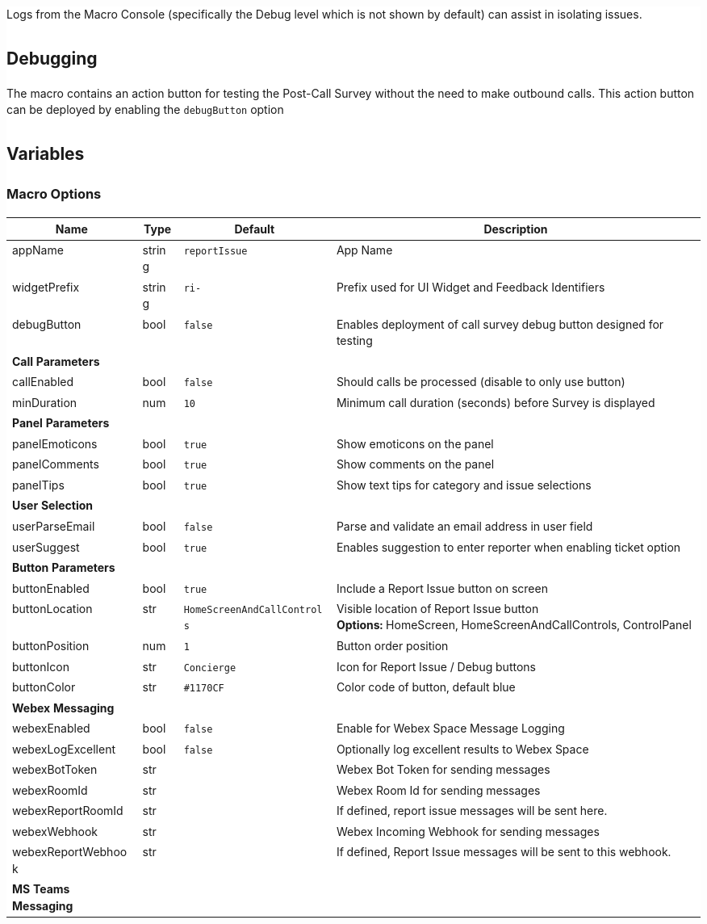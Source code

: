 Logs from the Macro Console (specifically the Debug level which is not shown by default) can assist in isolating issues.

## Debugging

The macro contains an action button for testing the Post-Call Survey without the need to make outbound calls.
This action button can be deployed by enabling the `debugButton` option

## Variables

### Macro Options

| Name | Type | Default | Description
| ---- | ---- | ------- | -----------
| appName | string | `reportIssue` | App Name
| widgetPrefix | string | `ri-` | Prefix used for UI Widget and Feedback Identifiers
| debugButton | bool | `false` | Enables deployment of call survey debug button designed for testing
| **Call Parameters**
| callEnabled | bool | `false` | Should calls be processed (disable to only use button)
| minDuration | num | `10` | Minimum call duration (seconds) before Survey is displayed
| **Panel Parameters**
| panelEmoticons | bool | `true` | Show emoticons on the panel
| panelComments | bool | `true` | Show comments on the panel
| panelTips | bool | `true` | Show text tips for category and issue selections
| **User Selection**
| userParseEmail | bool | `false` | Parse and validate an email address in user field
| userSuggest | bool | `true` | Enables suggestion to enter reporter when enabling ticket option
| **Button Parameters**
| buttonEnabled | bool | `true` | Include a Report Issue button on screen
| buttonLocation | str | `HomeScreenAndCallControls` | Visible location of Report Issue button <br>**Options:** HomeScreen, HomeScreenAndCallControls, ControlPanel
| buttonPosition | num | `1` | Button order position
| buttonIcon | str | `Concierge` | Icon for Report Issue / Debug buttons
| buttonColor | str | `#1170CF` | Color code of button, default blue
| **Webex Messaging**
| webexEnabled | bool | `false` | Enable for Webex Space Message Logging
| webexLogExcellent | bool | `false` | Optionally log excellent results to Webex Space
| webexBotToken | str | ` ` | Webex Bot Token for sending messages
| webexRoomId | str | ` ` | Webex Room Id for sending messages
| webexReportRoomId | str | ` ` | If defined, report issue messages will be sent here.
| webexWebhook | str | ` ` | Webex Incoming Webhook for sending messages
| webexReportWebhook | str | ` ` | If defined, Report Issue messages will be sent to this webhook.
| **MS Teams Messaging**